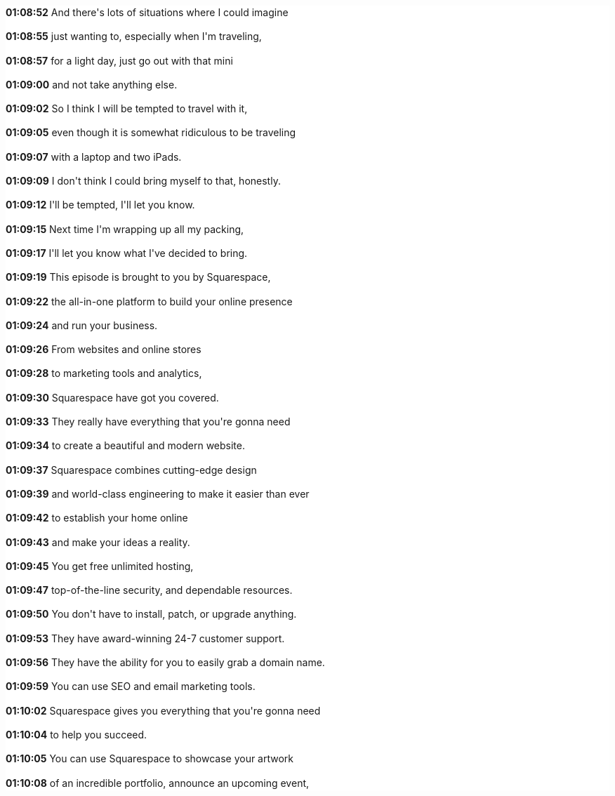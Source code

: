 **01:08:52** And there's lots of situations where I could imagine

**01:08:55** just wanting to, especially when I'm traveling,

**01:08:57** for a light day, just go out with that mini

**01:09:00** and not take anything else.

**01:09:02** So I think I will be tempted to travel with it,

**01:09:05** even though it is somewhat ridiculous to be traveling

**01:09:07** with a laptop and two iPads.

**01:09:09** I don't think I could bring myself to that, honestly.

**01:09:12** I'll be tempted, I'll let you know.

**01:09:15** Next time I'm wrapping up all my packing,

**01:09:17** I'll let you know what I've decided to bring.

**01:09:19** This episode is brought to you by Squarespace,

**01:09:22** the all-in-one platform to build your online presence

**01:09:24** and run your business.

**01:09:26** From websites and online stores

**01:09:28** to marketing tools and analytics,

**01:09:30** Squarespace have got you covered.

**01:09:33** They really have everything that you're gonna need

**01:09:34** to create a beautiful and modern website.

**01:09:37** Squarespace combines cutting-edge design

**01:09:39** and world-class engineering to make it easier than ever

**01:09:42** to establish your home online

**01:09:43** and make your ideas a reality.

**01:09:45** You get free unlimited hosting,

**01:09:47** top-of-the-line security, and dependable resources.

**01:09:50** You don't have to install, patch, or upgrade anything.

**01:09:53** They have award-winning 24-7 customer support.

**01:09:56** They have the ability for you to easily grab a domain name.

**01:09:59** You can use SEO and email marketing tools.

**01:10:02** Squarespace gives you everything that you're gonna need

**01:10:04** to help you succeed.

**01:10:05** You can use Squarespace to showcase your artwork

**01:10:08** of an incredible portfolio, announce an upcoming event,

